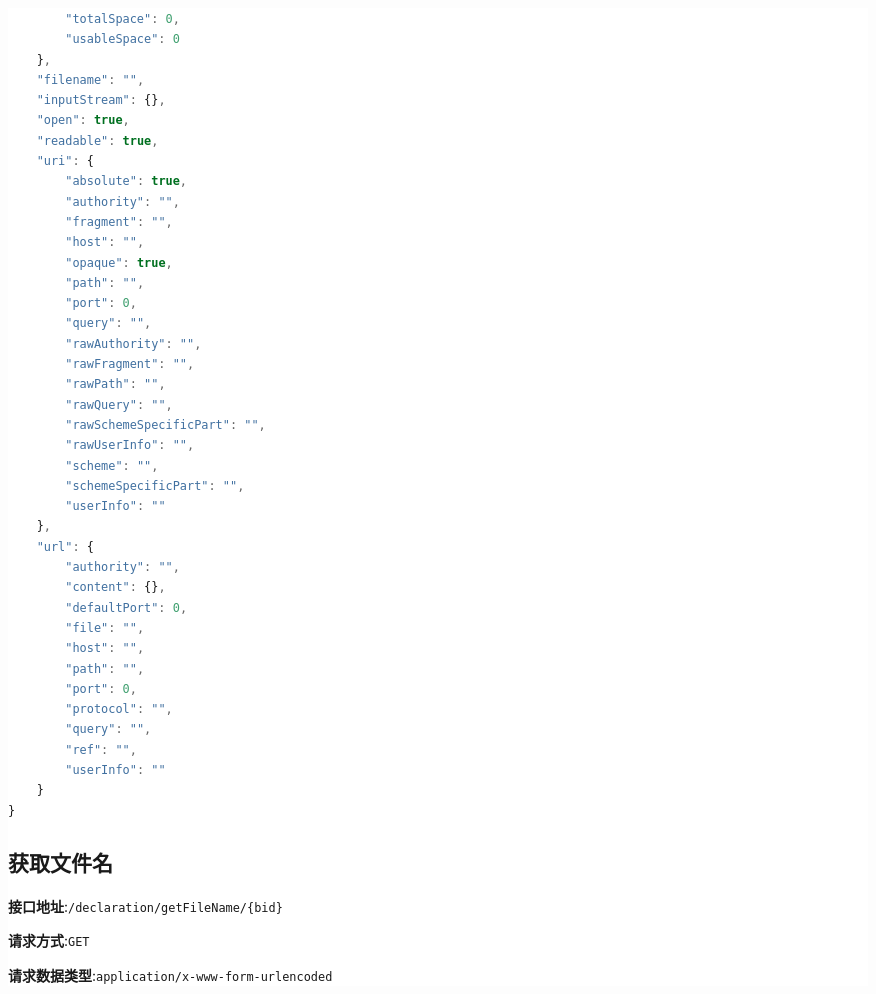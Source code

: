 ```javascript
		"totalSpace": 0,
		"usableSpace": 0
	},
	"filename": "",
	"inputStream": {},
	"open": true,
	"readable": true,
	"uri": {
		"absolute": true,
		"authority": "",
		"fragment": "",
		"host": "",
		"opaque": true,
		"path": "",
		"port": 0,
		"query": "",
		"rawAuthority": "",
		"rawFragment": "",
		"rawPath": "",
		"rawQuery": "",
		"rawSchemeSpecificPart": "",
		"rawUserInfo": "",
		"scheme": "",
		"schemeSpecificPart": "",
		"userInfo": ""
	},
	"url": {
		"authority": "",
		"content": {},
		"defaultPort": 0,
		"file": "",
		"host": "",
		"path": "",
		"port": 0,
		"protocol": "",
		"query": "",
		"ref": "",
		"userInfo": ""
	}
}
```


## 获取文件名


**接口地址**:`/declaration/getFileName/{bid}`


**请求方式**:`GET`


**请求数据类型**:`application/x-www-form-urlencoded`
